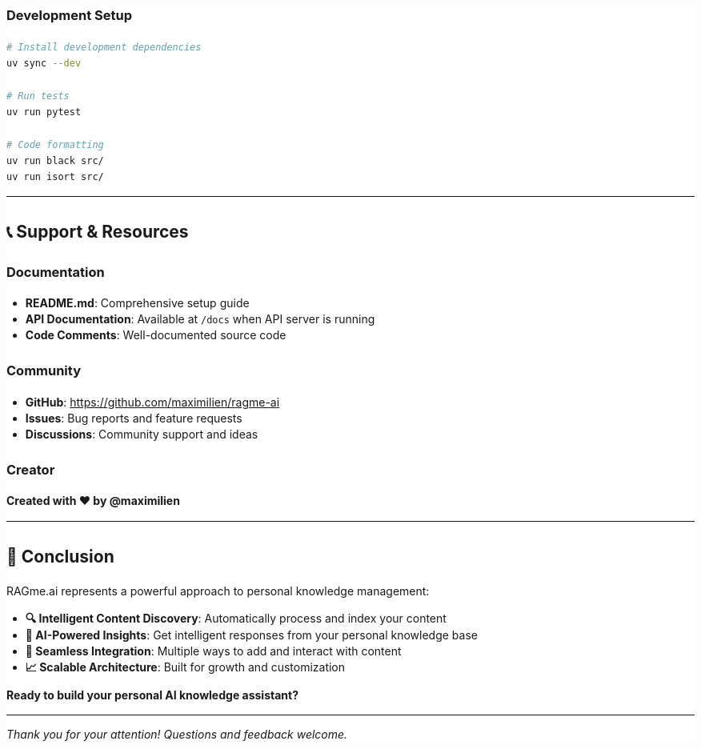 ### Development Setup
```bash
# Install development dependencies
uv sync --dev

# Run tests
uv run pytest

# Code formatting
uv run black src/
uv run isort src/
```

---

## 📞 Support & Resources

### Documentation
- **README.md**: Comprehensive setup guide
- **API Documentation**: Available at `/docs` when API server is running
- **Code Comments**: Well-documented source code

### Community
- **GitHub**: https://github.com/maximilien/ragme-ai
- **Issues**: Bug reports and feature requests
- **Discussions**: Community support and ideas

### Creator
**Created with ❤️ by @maximilien**

---

## 🎉 Conclusion

RAGme.ai represents a powerful approach to personal knowledge management:

- **🔍 Intelligent Content Discovery**: Automatically process and index your content
- **🤖 AI-Powered Insights**: Get intelligent responses from your personal knowledge base
- **🔄 Seamless Integration**: Multiple ways to add and interact with content
- **📈 Scalable Architecture**: Built for growth and customization

**Ready to build your personal AI knowledge assistant?**

---

*Thank you for your attention! Questions and feedback welcome.* 